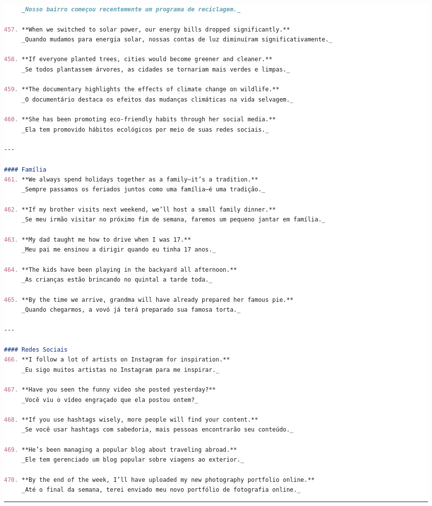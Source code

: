 ```markdown
     _Nosso bairro começou recentemente um programa de reciclagem._

457. **When we switched to solar power, our energy bills dropped significantly.**  
     _Quando mudamos para energia solar, nossas contas de luz diminuíram significativamente._

458. **If everyone planted trees, cities would become greener and cleaner.**  
     _Se todos plantassem árvores, as cidades se tornariam mais verdes e limpas._

459. **The documentary highlights the effects of climate change on wildlife.**  
     _O documentário destaca os efeitos das mudanças climáticas na vida selvagem._

460. **She has been promoting eco-friendly habits through her social media.**  
     _Ela tem promovido hábitos ecológicos por meio de suas redes sociais._

---

#### Família
461. **We always spend holidays together as a family—it’s a tradition.**  
     _Sempre passamos os feriados juntos como uma família—é uma tradição._

462. **If my brother visits next weekend, we’ll host a small family dinner.**  
     _Se meu irmão visitar no próximo fim de semana, faremos um pequeno jantar em família._

463. **My dad taught me how to drive when I was 17.**  
     _Meu pai me ensinou a dirigir quando eu tinha 17 anos._

464. **The kids have been playing in the backyard all afternoon.**  
     _As crianças estão brincando no quintal a tarde toda._

465. **By the time we arrive, grandma will have already prepared her famous pie.**  
     _Quando chegarmos, a vovó já terá preparado sua famosa torta._

---

#### Redes Sociais
466. **I follow a lot of artists on Instagram for inspiration.**  
     _Eu sigo muitos artistas no Instagram para me inspirar._

467. **Have you seen the funny video she posted yesterday?**  
     _Você viu o vídeo engraçado que ela postou ontem?_

468. **If you use hashtags wisely, more people will find your content.**  
     _Se você usar hashtags com sabedoria, mais pessoas encontrarão seu conteúdo._

469. **He’s been managing a popular blog about traveling abroad.**  
     _Ele tem gerenciado um blog popular sobre viagens ao exterior._

470. **By the end of the week, I’ll have uploaded my new photography portfolio online.**  
     _Até o final da semana, terei enviado meu novo portfólio de fotografia online._
```

---